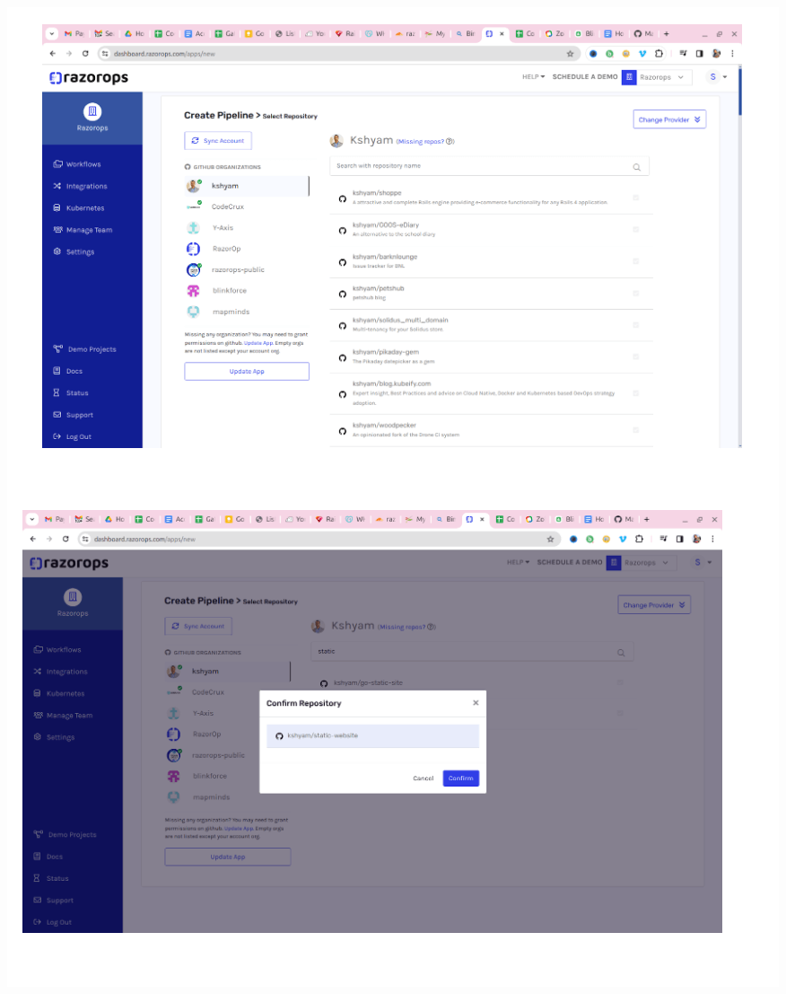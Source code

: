 <img src="/images/blog/how-to-select-repository-for-pipeline-in-razorops.png" alt="how-to-select-repository-for-pipeline-in-razorops" title="how-to-select-repository-for-pipeline-in-razorops">
<br>
<br>

<img src="/images/blog/how-to-select-repository-for-pipeline-razorops.png" alt="how-to-select-repository-for-pipeline-in-razorops" title="how-to-select-repository-for-pipeline-in-razorops">
<br>
<br>
